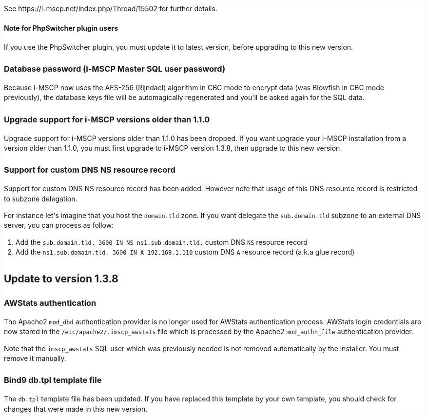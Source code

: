 See https://i-mscp.net/index.php/Thread/15502 for further details.

#### Note for PhpSwitcher plugin users

If you use the PhpSwitcher plugin, you must update it to latest version, before upgrading to this new version.

### Database password (i-MSCP Master SQL user password)

Because i-MSCP now uses the AES-256 (Rijndael) algorithm in CBC mode to encrypt data (was Blowfish in CBC mode
previously), the database keys file will be automagically regenerated and you'll be asked again for the SQL data.

### Upgrade support for i-MSCP versions older than 1.1.0

Upgrade support for i-MSCP versions older than 1.1.0 has been dropped. If you want upgrade your i-MSCP installation from
a version older than 1.1.0, you must first upgrade to i-MSCP version 1.3.8, then upgrade to this new version.

### Support for custom DNS NS resource record

Support for custom DNS NS resource record has been added. However note that usage of this DNS resource record is
restricted to subzone delegation.

For instance let's imagine that you host the `domain.tld` zone. If you want delegate the `sub.domain.tld` subzone to an
external DNS server, you can process as follow:

1. Add the `sub.domain.tld. 3600 IN NS ns1.sub.domain.tld.` custom DNS `NS` resource record
2. Add the `ns1.sub.domain.tld. 3600 IN A 192.168.1.110` custom DNS `A` resource record (a.k.a glue record)

## Update to version 1.3.8

### AWStats authentication

The Apache2 `mod_dbd` authentication provider is no longer used for AWStats authentication process. AWStats login
credentials are now stored in the `/etc/apache2/.imscp_awstats` file which is processed by the Apache2 `mod_authn_file`
authentication provider.

Note that the `imscp_awstats` SQL user which was previously needed is not removed automatically by the installer. You 
must remove it manually.

### Bind9 db.tpl template file

The `db.tpl` template file has been updated. If you have replaced this template by your own template, you should check
for changes that were made in this new version.
